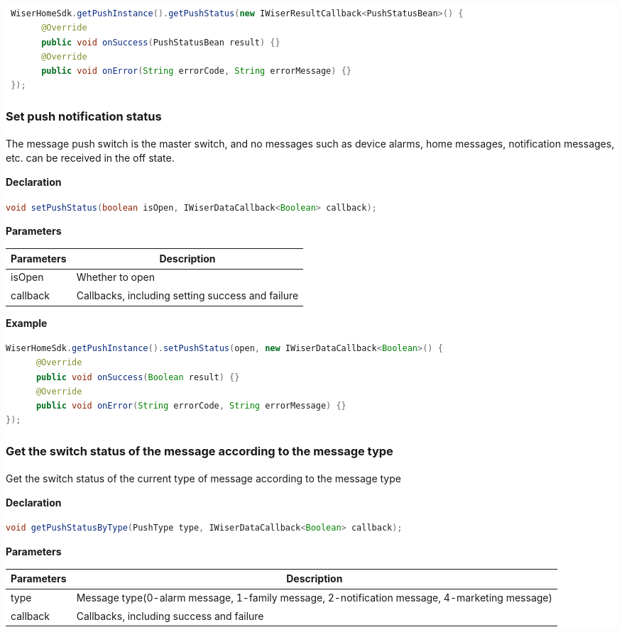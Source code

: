 ```java
 WiserHomeSdk.getPushInstance().getPushStatus(new IWiserResultCallback<PushStatusBean>() {
       @Override
       public void onSuccess(PushStatusBean result) {}
       @Override
       public void onError(String errorCode, String errorMessage) {}
 });
```

### Set push notification status

The message push switch is the master switch, and no messages such as device alarms, home messages, notification messages, etc. can be received in the off state.

**Declaration**

```java
void setPushStatus(boolean isOpen, IWiserDataCallback<Boolean> callback);
```

**Parameters**

| Parameters | Description |
| ---- | ---- |
| isOpen | Whether to open |
| callback | Callbacks, including setting success and failure |

**Example**

```java
WiserHomeSdk.getPushInstance().setPushStatus(open, new IWiserDataCallback<Boolean>() {
      @Override
      public void onSuccess(Boolean result) {}
      @Override
      public void onError(String errorCode, String errorMessage) {}
});
```

### Get the switch status of the message according to the message type

Get the switch status of the current type of message according to the message type

**Declaration**

```java
void getPushStatusByType(PushType type, IWiserDataCallback<Boolean> callback);
```

**Parameters**

| Parameters | Description |
| ---- | ---- |
| type | Message type(0-alarm message, 1-family message, 2-notification message, 4-marketing message) |
| callback | Callbacks, including success and failure |
